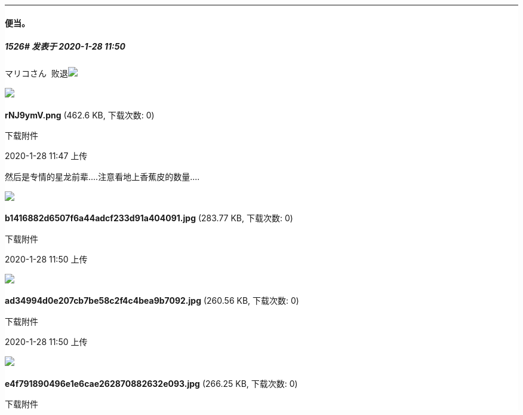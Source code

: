 





*****

####  便当。  
##### 1526#       发表于 2020-1-28 11:50




マリコさん  败退<img src="https://static.saraba1st.com/image/smiley/face2017/138.png" referrerpolicy="no-referrer">

<img src="https://img.saraba1st.com/forum/202001/28/114707sx5skx3x5xm54exx.png" referrerpolicy="no-referrer">


<strong>rNJ9ymV.png</strong> (462.6 KB, 下载次数: 0)

下载附件

2020-1-28 11:47 上传








然后是专情的星龙前辈....注意看地上香蕉皮的数量....

<img src="https://img.saraba1st.com/forum/202001/28/115033ux0dxxziy66xxe66.jpg" referrerpolicy="no-referrer">


<strong>b1416882d6507f6a44adcf233d91a404091.jpg</strong> (283.77 KB, 下载次数: 0)

下载附件

2020-1-28 11:50 上传






<img src="https://img.saraba1st.com/forum/202001/28/115033xz52tgz2t2qni2zg.jpg" referrerpolicy="no-referrer">


<strong>ad34994d0e207cb7be58c2f4c4bea9b7092.jpg</strong> (260.56 KB, 下载次数: 0)

下载附件

2020-1-28 11:50 上传






<img src="https://img.saraba1st.com/forum/202001/28/115032t87brpkzsk4rbs6g.jpg" referrerpolicy="no-referrer">


<strong>e4f791890496e1e6cae262870882632e093.jpg</strong> (266.25 KB, 下载次数: 0)

下载附件
